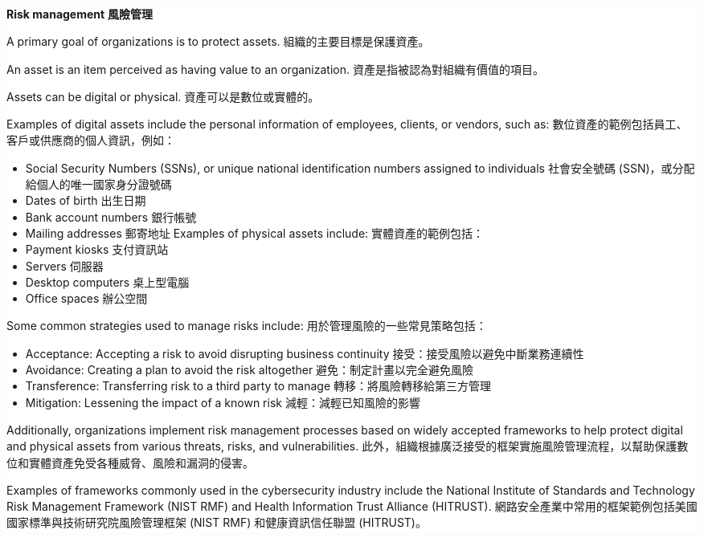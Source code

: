**Risk management**
**風險管理**

A primary goal of organizations is to protect assets.
組織的主要目標是保護資產。

An asset is an item perceived as having value to an organization.
資產是指被認為對組織有價值的項目。

Assets can be digital or physical.
資產可以是數位或實體的。

Examples of digital assets include the personal information of employees, clients, or vendors, such as:
數位資產的範例包括員工、客戶或供應商的個人資訊，例如：

-   Social Security Numbers (SSNs), or unique national identification numbers assigned to individuals
    社會安全號碼 (SSN)，或分配給個人的唯一國家身分證號碼
-   Dates of birth
    出生日期
-   Bank account numbers
    銀行帳號
-   Mailing addresses
    郵寄地址
    Examples of physical assets include: 實體資產的範例包括：
-   Payment kiosks
    支付資訊站
-   Servers
    伺服器
-   Desktop computers
    桌上型電腦
-   Office spaces
    辦公空間

Some common strategies used to manage risks include:
用於管理風險的一些常見策略包括：

-   Acceptance: Accepting a risk to avoid disrupting business continuity
    接受：接受風險以避免中斷業務連續性
-   Avoidance: Creating a plan to avoid the risk altogether
    避免：制定計畫以完全避免風險
-   Transference: Transferring risk to a third party to manage
    轉移：將風險轉移給第三方管理
-   Mitigation: Lessening the impact of a known risk
    減輕：減輕已知風險的影響

Additionally, organizations implement risk management processes based on widely accepted frameworks to help protect digital and physical assets from various threats, risks, and vulnerabilities.
此外，組織根據廣泛接受的框架實施風險管理流程，以幫助保護數位和實體資產免受各種威脅、風險和漏洞的侵害。

Examples of frameworks commonly used in the cybersecurity industry include the National Institute of Standards and Technology Risk Management Framework (NIST RMF) and Health Information Trust Alliance (HITRUST).
網路安全產業中常用的框架範例包括美國國家標準與技術研究院風險管理框架 (NIST RMF) 和健康資訊信任聯盟 (HITRUST)。
